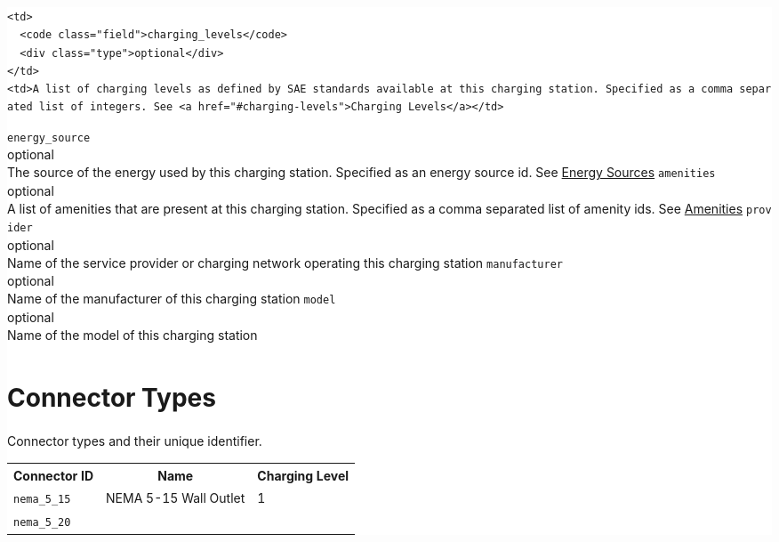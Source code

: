     <td>
      <code class="field">charging_levels</code>
      <div class="type">optional</div>
    </td>
    <td>A list of charging levels as defined by SAE standards available at this charging station. Specified as a comma separated list of integers. See <a href="#charging-levels">Charging Levels</a></td>
  </tr>
  <tr>
    <td>
      <code class="field">energy_source</code>
      <div class="type">optional</div>
    </td>
    <td>The source of the energy used by this charging station. Specified as an energy source id. See <a href="#energy-sources">Energy Sources</a></td>
  </tr>
  <tr>
    <td>
      <code class="field">amenities</code>
      <div class="type">optional</div>
    </td>
    <td>A list of amenities that are present at this charging station. Specified as a comma separated list of amenity ids. See <a href="#amenities">Amenities</a></td>
  </tr>
  <tr>
    <td>
      <code class="field">provider</code>
      <div class="type">optional</div>
    </td>
    <td>Name of the service provider or charging network operating this charging station</td>
  </tr>
  <tr>
    <td>
      <code class="field">manufacturer</code>
      <div class="type">optional</div>
    </td>
    <td>Name of the manufacturer of this charging station</td>
  </tr>
  <tr>
    <td>
      <code class="field">model</code>
      <div class="type">optional</div>
    </td>
    <td>Name of the model of this charging station</td>
  </tr>
</table>

# Connector Types

Connector types and their unique identifier.

<table class="reference connectors">
  <tr>
    <th>Connector ID</th>
    <th>Name</th>
    <th>Charging Level</th>
  </tr>
  <tr>
    <td><code>nema_5_15</code></td>
    <td>NEMA 5-15 Wall Outlet</td>
    <td>1</td>
  </tr>
  <tr>
    <td><code>nema_5_20</code></td>